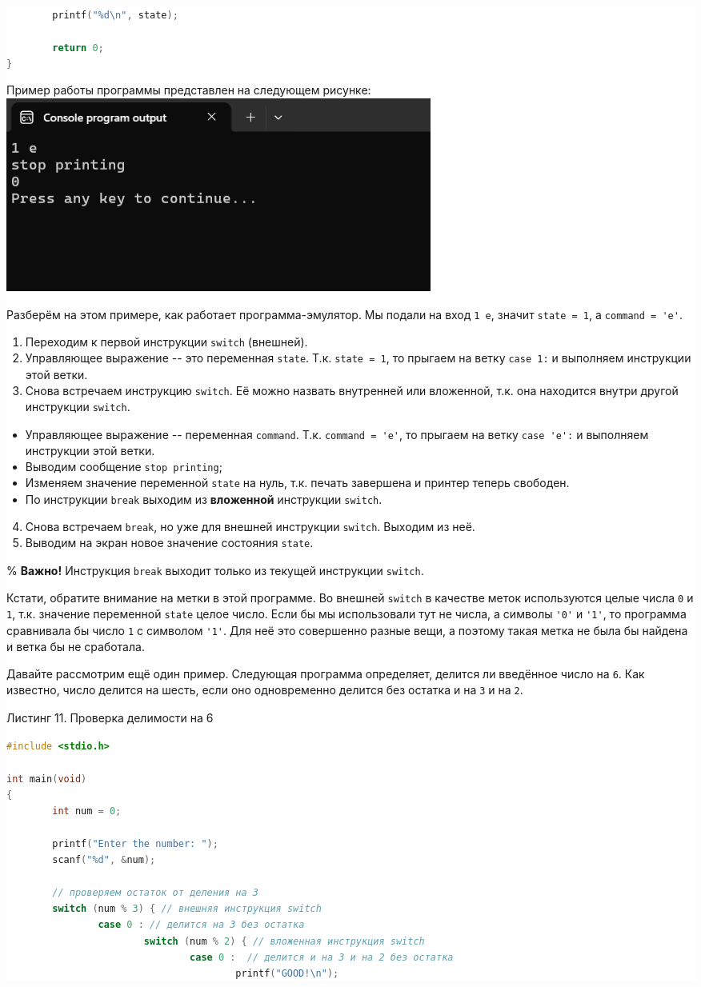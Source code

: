```c
        printf("%d\n", state);

        return 0;
}
```

Пример работы программы представлен на следующем рисунке:
![](./nested_switches.png)

Разберём на этом примере, как работает программа-эмулятор. Мы подали на вход `1 e`, значит `state = 1`, а `command = 'e'`.

1. Переходим к первой инструкции `switch` (внешней). 
2. Управляющее выражение -- это переменная `state`. Т.к. `state = 1`, то прыгаем на ветку `case 1:` и выполняем инструкции этой ветки. 
3. Снова встречаем инструкцию `switch`. Её можно назвать внутренней или вложенной, т.к. она находится внутри другой инструкции `switch`.
  - Управляющее выражение -- переменная `command`. Т.к. `command = 'e'`, то прыгаем на ветку `case 'e':` и выполняем инструкции этой ветки.
  - Выводим сообщение `stop printing`;
  - Изменяем значение переменной `state` на нуль, т.к. печать завершена и принтер теперь свободен.
  - По инструкции `break` выходим из **вложенной** инструкции `switch`.
4. Снова встречаем `break`, но уже для внешней инструкции `switch`. Выходим из неё.
5. Выводим на экран новое значение состояния `state`.

% **Важно!**
Инструкция `break` выходит только из текущей инструкции `switch`.

Кстати, обратите внимание на метки в этой программе. Во внешней `switch` в качестве меток используются целые числа `0` и `1`, т.к. значение переменной `state` целое число. Если бы мы использовали тут не числа, а символы `'0'` и `'1'`, то программа сравнивала бы число `1` с символом `'1'`. Для неё это совершенно разные вещи, а поэтому такая метка не была бы найдена и ветка бы не сработала.

Давайте рассмотрим ещё один пример. Следующая программа определяет, делится ли введённое число на `6`. Как известно, число делится на шесть, если оно одновременно делится без остатка и на `3` и на `2`.

Листинг 11. Проверка делимости на 6
```c
#include <stdio.h>

int main(void)
{
        int num = 0;

        printf("Enter the number: ");
        scanf("%d", &num);

        // проверяем остаток от деления на 3
        switch (num % 3) { // внешняя инструкция switch
                case 0 : // делится на 3 без остатка
                        switch (num % 2) { // вложенная инструкция switch
                                case 0 :  // делится и на 3 и на 2 без остатка
                                        printf("GOOD!\n");
```